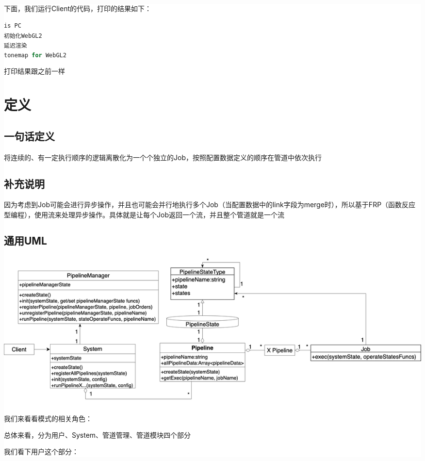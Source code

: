 下面，我们运行Client的代码，打印的结果如下：
```js
is PC
初始化WebGL2
延迟渲染
tonemap for WebGL2
```

打印结果跟之前一样






# 定义

## 一句话定义

将连续的、有一定执行顺序的逻辑离散化为一个个独立的Job，按照配置数据定义的顺序在管道中依次执行

## 补充说明

因为考虑到Job可能会进行异步操作，并且也可能会并行地执行多个Job（当配置数据中的link字段为merge时），所以基于FRP（函数反应型编程），使用流来处理异步操作。具体就是让每个Job返回一个流，并且整个管道就是一个流


## 通用UML

![领域模型图](./role_abstract/UML.png)




我们来看看模式的相关角色：


总体来看，分为用户、System、管道管理、管道模块四个部分


我们看下用户这个部分：
